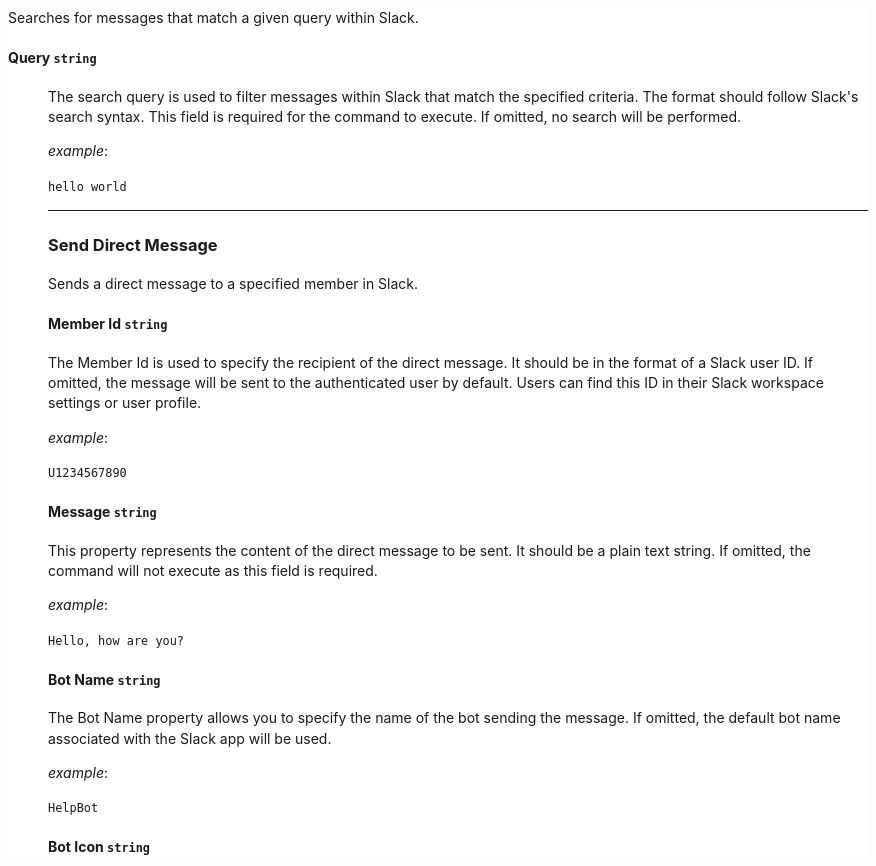 Searches for messages that match a given query within Slack.

#### Query `string`

<dd>

The search query is used to filter messages within Slack that match the specified criteria. The format should follow Slack's search syntax. This field is required for the command to execute. If omitted, no search will be performed.

*example*:
```plaintext
hello world
```

---

### Send Direct Message

Sends a direct message to a specified member in Slack.

#### Member Id `string`

<dd>

The Member Id is used to specify the recipient of the direct message. It should be in the format of a Slack user ID. If omitted, the message will be sent to the authenticated user by default. Users can find this ID in their Slack workspace settings or user profile.

*example*:
```plaintext
U1234567890
```

#### Message `string`

<dd>

This property represents the content of the direct message to be sent. It should be a plain text string. If omitted, the command will not execute as this field is required.

*example*:
```plaintext
Hello, how are you?
```

#### Bot Name `string`

<dd>

The Bot Name property allows you to specify the name of the bot sending the message. If omitted, the default bot name associated with the Slack app will be used.

*example*:
```plaintext
HelpBot
```

#### Bot Icon `string`
